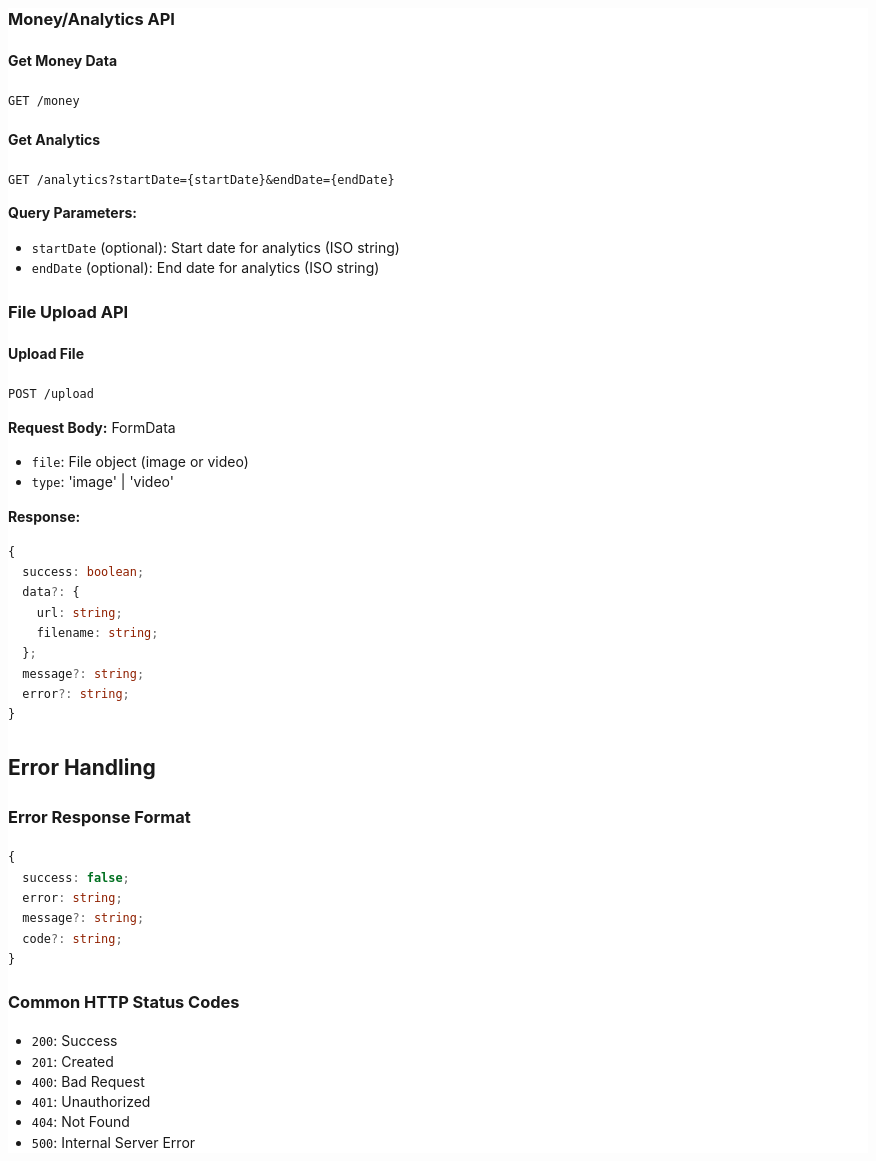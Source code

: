 ### Money/Analytics API

#### Get Money Data
```
GET /money
```

#### Get Analytics
```
GET /analytics?startDate={startDate}&endDate={endDate}
```
**Query Parameters:**
- `startDate` (optional): Start date for analytics (ISO string)
- `endDate` (optional): End date for analytics (ISO string)

### File Upload API

#### Upload File
```
POST /upload
```
**Request Body:** FormData
- `file`: File object (image or video)
- `type`: 'image' | 'video'

**Response:**
```typescript
{
  success: boolean;
  data?: {
    url: string;
    filename: string;
  };
  message?: string;
  error?: string;
}
```

## Error Handling

### Error Response Format
```typescript
{
  success: false;
  error: string;
  message?: string;
  code?: string;
}
```

### Common HTTP Status Codes
- `200`: Success
- `201`: Created
- `400`: Bad Request
- `401`: Unauthorized
- `404`: Not Found
- `500`: Internal Server Error
